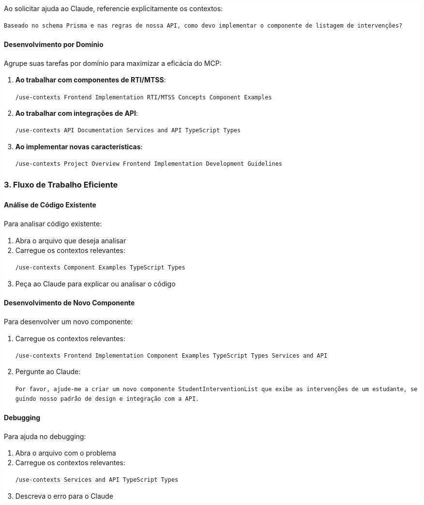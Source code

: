 Ao solicitar ajuda ao Claude, referencie explicitamente os contextos:

```
Baseado no schema Prisma e nas regras de nossa API, como devo implementar o componente de listagem de intervenções?
```

#### Desenvolvimento por Domínio

Agrupe suas tarefas por domínio para maximizar a eficácia do MCP:

1. **Ao trabalhar com componentes de RTI/MTSS**:
   ```
   /use-contexts Frontend Implementation RTI/MTSS Concepts Component Examples
   ```

2. **Ao trabalhar com integrações de API**:
   ```
   /use-contexts API Documentation Services and API TypeScript Types
   ```

3. **Ao implementar novas características**:
   ```
   /use-contexts Project Overview Frontend Implementation Development Guidelines
   ```

### 3. Fluxo de Trabalho Eficiente

#### Análise de Código Existente

Para analisar código existente:

1. Abra o arquivo que deseja analisar
2. Carregue os contextos relevantes:
   ```
   /use-contexts Component Examples TypeScript Types
   ```
3. Peça ao Claude para explicar ou analisar o código

#### Desenvolvimento de Novo Componente

Para desenvolver um novo componente:

1. Carregue os contextos relevantes:
   ```
   /use-contexts Frontend Implementation Component Examples TypeScript Types Services and API
   ```
2. Pergunte ao Claude:
   ```
   Por favor, ajude-me a criar um novo componente StudentInterventionList que exibe as intervenções de um estudante, seguindo nosso padrão de design e integração com a API.
   ```

#### Debugging

Para ajuda no debugging:

1. Abra o arquivo com o problema
2. Carregue os contextos relevantes:
   ```
   /use-contexts Services and API TypeScript Types
   ```
3. Descreva o erro para o Claude
